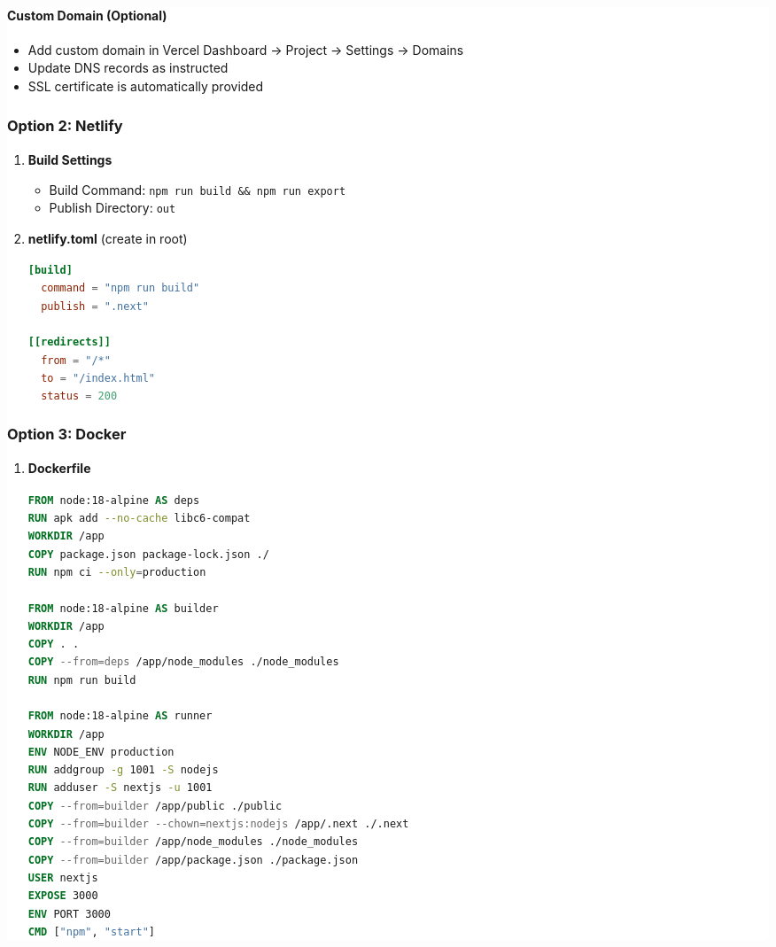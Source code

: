 #### Custom Domain (Optional)
- Add custom domain in Vercel Dashboard → Project → Settings → Domains
- Update DNS records as instructed
- SSL certificate is automatically provided

### Option 2: Netlify

1. **Build Settings**
   - Build Command: `npm run build && npm run export`
   - Publish Directory: `out`

2. **netlify.toml** (create in root)
   ```toml
   [build]
     command = "npm run build"
     publish = ".next"

   [[redirects]]
     from = "/*"
     to = "/index.html"
     status = 200
   ```

### Option 3: Docker

1. **Dockerfile**
   ```dockerfile
   FROM node:18-alpine AS deps
   RUN apk add --no-cache libc6-compat
   WORKDIR /app
   COPY package.json package-lock.json ./
   RUN npm ci --only=production

   FROM node:18-alpine AS builder
   WORKDIR /app
   COPY . .
   COPY --from=deps /app/node_modules ./node_modules
   RUN npm run build

   FROM node:18-alpine AS runner
   WORKDIR /app
   ENV NODE_ENV production
   RUN addgroup -g 1001 -S nodejs
   RUN adduser -S nextjs -u 1001
   COPY --from=builder /app/public ./public
   COPY --from=builder --chown=nextjs:nodejs /app/.next ./.next
   COPY --from=builder /app/node_modules ./node_modules
   COPY --from=builder /app/package.json ./package.json
   USER nextjs
   EXPOSE 3000
   ENV PORT 3000
   CMD ["npm", "start"]
   ```
